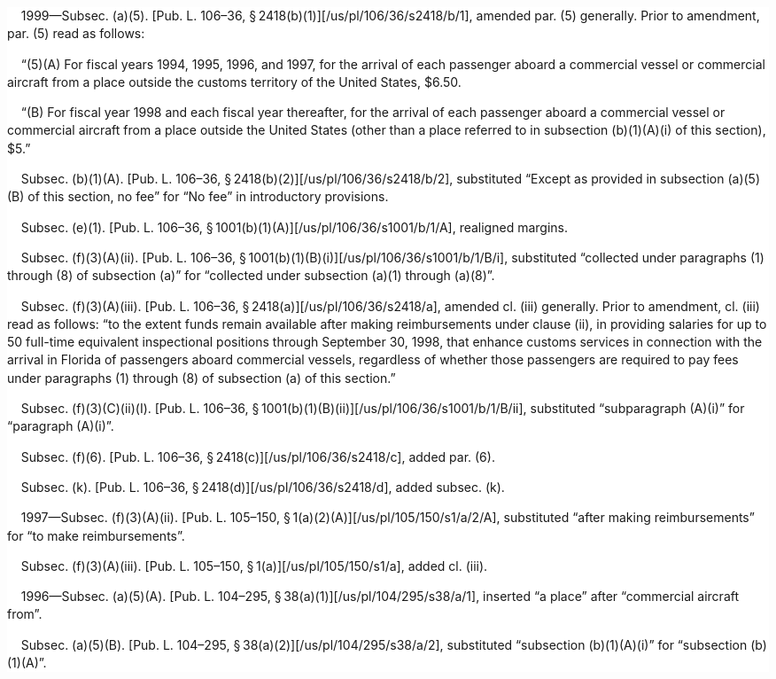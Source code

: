     1999—Subsec. (a)(5). [Pub. L. 106–36, § 2418(b)(1)][/us/pl/106/36/s2418/b/1], amended par. (5) generally. Prior to amendment, par. (5) read as follows:

    “(5)(A) For fiscal years 1994, 1995, 1996, and 1997, for the arrival of each passenger aboard a commercial vessel or commercial aircraft from a place outside the customs territory of the United States, $6.50.

    “(B) For fiscal year 1998 and each fiscal year thereafter, for the arrival of each passenger aboard a commercial vessel or commercial aircraft from a place outside the United States (other than a place referred to in subsection (b)(1)(A)(i) of this section), $5.”

    Subsec. (b)(1)(A). [Pub. L. 106–36, § 2418(b)(2)][/us/pl/106/36/s2418/b/2], substituted “Except as provided in subsection (a)(5)(B) of this section, no fee” for “No fee” in introductory provisions.

    Subsec. (e)(1). [Pub. L. 106–36, § 1001(b)(1)(A)][/us/pl/106/36/s1001/b/1/A], realigned margins.

    Subsec. (f)(3)(A)(ii). [Pub. L. 106–36, § 1001(b)(1)(B)(i)][/us/pl/106/36/s1001/b/1/B/i], substituted “collected under paragraphs (1) through (8) of subsection (a)” for “collected under subsection (a)(1) through (a)(8)”.

    Subsec. (f)(3)(A)(iii). [Pub. L. 106–36, § 2418(a)][/us/pl/106/36/s2418/a], amended cl. (iii) generally. Prior to amendment, cl. (iii) read as follows: “to the extent funds remain available after making reimbursements under clause (ii), in providing salaries for up to 50 full-time equivalent inspectional positions through September 30, 1998, that enhance customs services in connection with the arrival in Florida of passengers aboard commercial vessels, regardless of whether those passengers are required to pay fees under paragraphs (1) through (8) of subsection (a) of this section.”

    Subsec. (f)(3)(C)(ii)(I). [Pub. L. 106–36, § 1001(b)(1)(B)(ii)][/us/pl/106/36/s1001/b/1/B/ii], substituted “subparagraph (A)(i)” for “paragraph (A)(i)”.

    Subsec. (f)(6). [Pub. L. 106–36, § 2418(c)][/us/pl/106/36/s2418/c], added par. (6).

    Subsec. (k). [Pub. L. 106–36, § 2418(d)][/us/pl/106/36/s2418/d], added subsec. (k).

    1997—Subsec. (f)(3)(A)(ii). [Pub. L. 105–150, § 1(a)(2)(A)][/us/pl/105/150/s1/a/2/A], substituted “after making reimbursements” for “to make reimbursements”.

    Subsec. (f)(3)(A)(iii). [Pub. L. 105–150, § 1(a)][/us/pl/105/150/s1/a], added cl. (iii).

    1996—Subsec. (a)(5)(A). [Pub. L. 104–295, § 38(a)(1)][/us/pl/104/295/s38/a/1], inserted “a place” after “commercial aircraft from”.

    Subsec. (a)(5)(B). [Pub. L. 104–295, § 38(a)(2)][/us/pl/104/295/s38/a/2], substituted “subsection (b)(1)(A)(i)” for “subsection (b)(1)(A)”.

